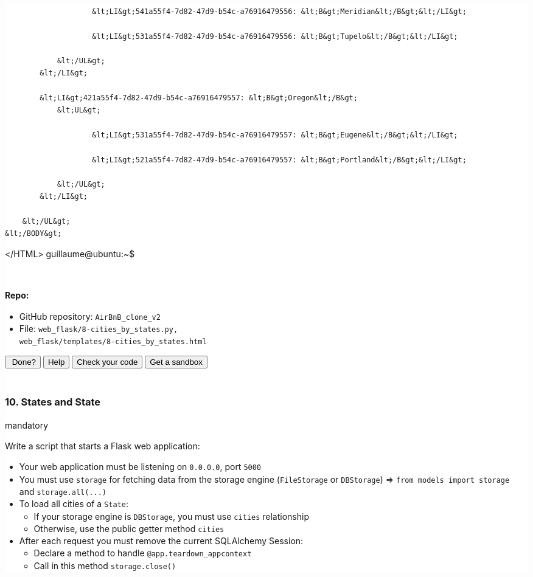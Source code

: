                         &lt;LI&gt;541a55f4-7d82-47d9-b54c-a76916479556: &lt;B&gt;Meridian&lt;/B&gt;&lt;/LI&gt;

                        &lt;LI&gt;531a55f4-7d82-47d9-b54c-a76916479556: &lt;B&gt;Tupelo&lt;/B&gt;&lt;/LI&gt;

                &lt;/UL&gt;
            &lt;/LI&gt;

            &lt;LI&gt;421a55f4-7d82-47d9-b54c-a76916479557: &lt;B&gt;Oregon&lt;/B&gt;
                &lt;UL&gt;

                        &lt;LI&gt;531a55f4-7d82-47d9-b54c-a76916479557: &lt;B&gt;Eugene&lt;/B&gt;&lt;/LI&gt;

                        &lt;LI&gt;521a55f4-7d82-47d9-b54c-a76916479557: &lt;B&gt;Portland&lt;/B&gt;&lt;/LI&gt;

                &lt;/UL&gt;
            &lt;/LI&gt;

        &lt;/UL&gt;
    &lt;/BODY&gt;
&lt;/HTML&gt;
guillaume@ubuntu:~$ 
</code></pre>
            <p><img src="https://s3.amazonaws.com/alx-intranet.hbtn.io/uploads/medias/2020/9/9a7ae8155274b17881442200437e8793cf08de48.jpg?X-Amz-Algorithm=AWS4-HMAC-SHA256&X-Amz-Credential=AKIARDDGGGOUSBVO6H7D%2F20230721%2Fus-east-1%2Fs3%2Faws4_request&X-Amz-Date=20230721T115008Z&X-Amz-Expires=86400&X-Amz-SignedHeaders=host&X-Amz-Signature=c0995f46d3c88e2872e15db410dd1a87e03301ca268c60bb52c484a9c4737571" alt=""></p>
        </div>
        <div>
            <div>
                <p><strong>Repo:</strong></p>
                <ul>
                    <li>GitHub repository:&nbsp;<code>AirBnB_clone_v2</code></li>
                    <li>File:&nbsp;<code>web_flask/8-cities_by_states.py, web_flask/templates/8-cities_by_states.html</code></li>
                </ul>
            </div>
        </div>
        <div>
            <div>
                <div><button>&nbsp;Done?</button> <button>Help</button> <button>Check your code</button> <button>Get a sandbox</button></div>
                <div><br></div>
            </div>
        </div>
    </div>
</div>
<div>
    <div>
        <div>
            <h3>10. States and State</h3>
            <div>mandatory</div>
        </div>
        <div>
            <p>Write a script that starts a Flask web application:</p>
            <ul>
                <li>Your web application must be listening on&nbsp;<code>0.0.0.0</code>, port&nbsp;<code>5000</code></li>
                <li>You must use&nbsp;<code>storage</code> for fetching data from the storage engine (<code>FileStorage</code> or&nbsp;<code>DBStorage</code>) =&gt;&nbsp;<code>from models import storage</code> and&nbsp;<code>storage.all(...)</code></li>
                <li>To load all cities of a&nbsp;<code>State</code>:<ul>
                        <li>If your storage engine is&nbsp;<code>DBStorage</code>, you must use&nbsp;<code>cities</code> relationship</li>
                        <li>Otherwise, use the public getter method&nbsp;<code>cities</code></li>
                    </ul>
                </li>
                <li>After each request you must remove the current SQLAlchemy Session:<ul>
                        <li>Declare a method to handle&nbsp;<code>@app.teardown_appcontext</code></li>
                        <li>Call in this method&nbsp;<code>storage.close()</code></li>